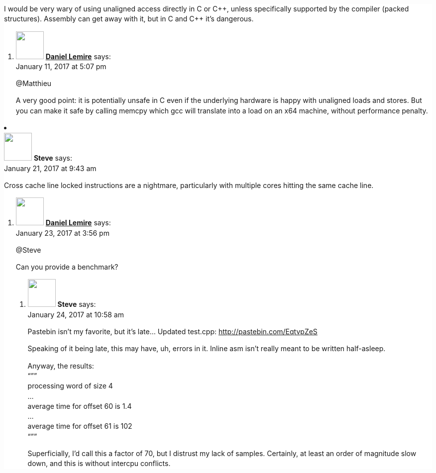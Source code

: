 <p>I would be very wary of using unaligned access directly in C or C++, unless specifically supported by the compiler (packed structures). Assembly can get away with it, but in C and C++ it&rsquo;s dangerous.</p>
</div>
<ol class="children">
<li id="comment-265547" class="comment byuser comment-author-lemire bypostauthor odd alt depth-2">
<div class="comment-author vcard">
<img alt src="https://secure.gravatar.com/avatar/2ca999bef9535950f5b84281a4dab006?s=56&#038;d=mm&#038;r=g" srcset="https://secure.gravatar.com/avatar/2ca999bef9535950f5b84281a4dab006?s=112&#038;d=mm&#038;r=g 2x" class="avatar avatar-56 photo" height="56" width="56" loading="lazy" decoding="async" /> <b class="fn"><a href="https://lemire.me/en/" class="url" rel="ugc">Daniel Lemire</a></b> <span class="says">says:</span> </div>
<div class="comment-metadata"><time datetime="2017-01-11T17:07:30+00:00">January 11, 2017 at 5:07 pm</time></a> </div>
<div class="comment-content">
<p>@Matthieu</p>
<p>A very good point: it is potentially unsafe in C even if the underlying hardware is happy with unaligned loads and stores. But you can make it safe by calling memcpy which gcc will translate into a load on an x64 machine, without performance penalty.</p>
</div>
</li>
</ol>
</li>
<li id="comment-267069" class="comment even thread-even depth-1 parent">
<div class="comment-author vcard">
<img alt src="https://secure.gravatar.com/avatar/d3de2189b2843b5dafaadc2dbb175eec?s=56&#038;d=mm&#038;r=g" srcset="https://secure.gravatar.com/avatar/d3de2189b2843b5dafaadc2dbb175eec?s=112&#038;d=mm&#038;r=g 2x" class="avatar avatar-56 photo" height="56" width="56" loading="lazy" decoding="async" /> <b class="fn">Steve</b> <span class="says">says:</span> </div>
<div class="comment-metadata"><time datetime="2017-01-21T09:43:42+00:00">January 21, 2017 at 9:43 am</time></a> </div>
<div class="comment-content">
<p>Cross cache line locked instructions are a nightmare, particularly with multiple cores hitting the same cache line.</p>
</div>
<ol class="children">
<li id="comment-267584" class="comment byuser comment-author-lemire bypostauthor odd alt depth-2 parent">
<div class="comment-author vcard">
<img alt src="https://secure.gravatar.com/avatar/2ca999bef9535950f5b84281a4dab006?s=56&#038;d=mm&#038;r=g" srcset="https://secure.gravatar.com/avatar/2ca999bef9535950f5b84281a4dab006?s=112&#038;d=mm&#038;r=g 2x" class="avatar avatar-56 photo" height="56" width="56" loading="lazy" decoding="async" /> <b class="fn"><a href="https://lemire.me/en/" class="url" rel="ugc">Daniel Lemire</a></b> <span class="says">says:</span> </div>
<div class="comment-metadata"><time datetime="2017-01-23T15:56:12+00:00">January 23, 2017 at 3:56 pm</time></a> </div>
<div class="comment-content">
<p>@Steve</p>
<p>Can you provide a benchmark?</p>
</div>
<ol class="children">
<li id="comment-267824" class="comment even depth-3 parent">
<div class="comment-author vcard">
<img alt src="https://secure.gravatar.com/avatar/2b9e36b791f355865074f0d87488061e?s=56&#038;d=mm&#038;r=g" srcset="https://secure.gravatar.com/avatar/2b9e36b791f355865074f0d87488061e?s=112&#038;d=mm&#038;r=g 2x" class="avatar avatar-56 photo" height="56" width="56" loading="lazy" decoding="async" /> <b class="fn">Steve</b> <span class="says">says:</span> </div>
<div class="comment-metadata"><time datetime="2017-01-24T10:58:37+00:00">January 24, 2017 at 10:58 am</time></a> </div>
<div class="comment-content">
<p>Pastebin isn&rsquo;t my favorite, but it&rsquo;s late&#8230; Updated test.cpp: <a href="http://pastebin.com/EqtvpZeS" rel="nofollow ugc">http://pastebin.com/EqtvpZeS</a></p>
<p>Speaking of it being late, this may have, uh, errors in it. Inline asm isn&rsquo;t really meant to be written half-asleep.</p>
<p>Anyway, the results:<br/>
&ldquo;&rdquo;&rdquo;<br/>
processing word of size 4<br/>
&#8230;<br/>
average time for offset 60 is 1.4<br/>
&#8230;<br/>
average time for offset 61 is 102<br/>
&ldquo;&rdquo;&rdquo;</p>
<p>Superficially, I&rsquo;d call this a factor of 70, but I distrust my lack of samples. Certainly, at least an order of magnitude slow down, and this is without intercpu conflicts.</p>
</div>